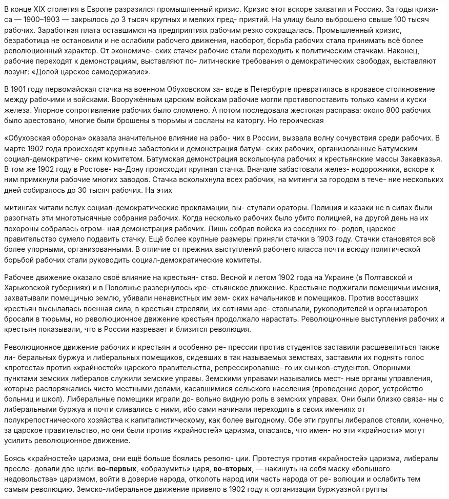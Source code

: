В конце XIX столетия в Европе разразился промышленный кризис. Кризис этот вскоре захватил и Россию. За годы кризи- са — 1900–1903 — закрылось до 3 тысяч крупных и мелких пред- приятий. На улицу было выброшено свыше 100 тысяч рабочих. Заработная плата оставшимся на предприятиях рабочим резко сокращалась. Промышленный кризис, безработица не остановили и не ослабили рабочего движения, наоборот, борьба рабочих стала принимать всё более революционный характер. От экономиче- ских стачек рабочие стали переходить к политическим стачкам. Наконец, рабочие переходят к демонстрациям, выставляют по- литические требования о демократических свободах, выставляют лозунг: «Долой царское самодержавие».

В 1901 году первомайская стачка на военном Обуховском за- воде в Петербурге превратилась в кровавое столкновение между рабочими и войсками. Вооружённым царским войскам рабочие могли противопоставить только камни и куски железа. Упорное сопротивление рабочих было сломлено. А потом последовала жестокая расправа: около 800 рабочих было арестовано, многие были брошены в тюрьмы и сосланы на каторгу. Но героическая

«Обуховская оборона» оказала значительное влияние на рабо- чих в России, вызвала волну сочувствия среди рабочих. В марте 1902 года происходят крупные забастовки и демонстрация батум- ских рабочих, организованные Батумским социал-демократиче- ским комитетом. Батумская демонстрация всколыхнула рабочих и крестьянские массы Закавказья. В том же 1902 году в Ростове- на-Дону происходит крупная стачка. Вначале забастовали желез- нодорожники, вскоре к ним примкнули рабочие многих заводов. Стачка всколыхнула всех рабочих, на митинги за городом в тече- ние нескольких дней собиралось до 30 тысяч рабочих. На этих

  

митингах читали вслух социал-демократические прокламации, вы- ступали ораторы. Полиция и казаки не в силах были разогнать эти многотысячные собрания рабочих. Когда несколько рабочих было убито полицией, на другой день на их похороны собралась огром- ная демонстрация рабочих. Лишь собрав войска из соседних го- родов, царское правительство сумело подавить стачку. Ещё более крупные размеры приняли стачки в 1903 году. Стачки становятся всё более упорными, организованными. В отличие от прежних выступлений рабочего класса почти всюду политической борьбой рабочих стали руководить социал-демократические комитеты.

Рабочее движение оказало своё влияние на крестьян- ство. Весной и летом 1902 года на Украине (в Полтавской и Харьковской губерниях) и в Поволжье развернулось кре- стьянское движение. Крестьяне поджигали помещичьи имения, захватывали помещичью землю, убивали ненавистных им зем- ских начальников и помещиков. Против восставших крестьян высылалась военная сила, в крестьян стреляли, их сотнями аре- стовывали, руководителей и организаторов бросали в тюрьмы, но революционное движение крестьян продолжало нарастать. Революционные выступления рабочих и крестьян показывали, что в России назревает и близится революция.

Революционное движение рабочих и крестьян и особенно ре- прессии против студентов заставили расшевелиться также ли- беральных буржуа и либеральных помещиков, сидевших в так называемых земствах, заставили их поднять голос «протеста» против «крайностей» царского правительства, репрессировавше- го их сынков-студентов. Опорными пунктами земских либералов служили земские управы. Земскими управами назывались мест- ные органы управления, которые распоряжались чисто местными делами, касавшимися сельского населения (проведение дорог, устройство больниц и школ). Либеральные помещики играли до- вольно видную роль в земских управах. Они были близко связа- ны с либеральными буржуа и почти сливались с ними, ибо сами начинали переходить в своих имениях от полукрепостнического хозяйства к капиталистическому, как более выгодному. Обе эти группы либералов стояли, конечно, за царское правительство, но они были против «крайностей» царизма, опасаясь, что имен- но эти «крайности» могут усилить революционное движение.

  

Боясь «крайностей» царизма, они ещё больше боялись револю- ции. Протестуя против «крайностей» царизма, либералы пресле- довали две цели: **во-первых**, «образумить» царя, **во-вторых**, — накинуть на себя маску «большого недовольства» царизмом, войти в доверие народа, отколоть народ или часть народа от ре- волюции и ослабить тем самым революцию. Земско-либеральное движение привело в 1902 году к организации буржуазной группы
